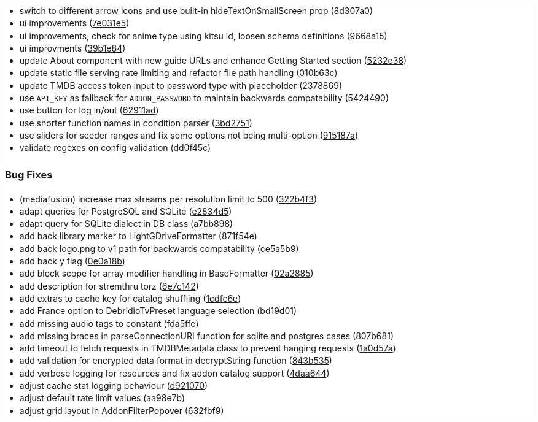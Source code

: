 - switch to different arrow icons and use built-in hideTextOnSmallScreen prop ([8d307a0](https://github.com/Viren070/AIOStreams/commit/8d307a0c2f755b16074e1a7262204e635853ddfd))
- ui improvements ([7e031e5](https://github.com/Viren070/AIOStreams/commit/7e031e51b12cd1fa09e1ed70b90467e8a6bd956e))
- ui improvements, check for anime type using kitsu id, loosen schema definitions ([9668a15](https://github.com/Viren070/AIOStreams/commit/9668a152fd116ed9fa9657e935b3b0ed711ce06d))
- ui improvments ([39b1e84](https://github.com/Viren070/AIOStreams/commit/39b1e84d87ea4422ebbdab2495d242aeee231562))
- update About component with new guide URLs and enhance Getting Started section ([5232e38](https://github.com/Viren070/AIOStreams/commit/5232e3847b4aeb812c44ad0e153b95189ceda607))
- update static file serving rate limiting and refactor file path handling ([010b63c](https://github.com/Viren070/AIOStreams/commit/010b63c8725bfb3968c6678b2615675b393fb449))
- update TMDB access token input to password type with placeholder ([2378869](https://github.com/Viren070/AIOStreams/commit/23788695e2cedad3a1491c78f17f7e900aa77aeb))
- use `API_KEY` as fallback for `ADDON_PASSWORD` to maintain backwards compatability ([5424490](https://github.com/Viren070/AIOStreams/commit/5424490a284aa74e98071a36f3848706f81f5033))
- use button for log in/out ([62911ad](https://github.com/Viren070/AIOStreams/commit/62911adfacde25c9f9e7b3551c277c4a7a6340db))
- use shorter function names in condition parser ([3bd2751](https://github.com/Viren070/AIOStreams/commit/3bd27519fdfa8cbf9435a48b49f3aeb2992aae42))
- use sliders for seeder ranges and fix some options not being multi-option ([915187a](https://github.com/Viren070/AIOStreams/commit/915187a6120dff969dcfe9d4bf9e473673f8ebf0))
- validate regexes on config validation ([dd0f45c](https://github.com/Viren070/AIOStreams/commit/dd0f45c731938c37575fb376a981d3c0d2c7a45a))

### Bug Fixes

- (mediafusion) increase max streams per resolution limit to 500 ([322b4f3](https://github.com/Viren070/AIOStreams/commit/322b4f375ebbd1047f3e457cf48d75ac9b610d15))
- adapt queries for PostgreSQL and SQLite ([e2834d5](https://github.com/Viren070/AIOStreams/commit/e2834d571c709cc9ca3db541da6c1374fb201490))
- adapt query for SQLite dialect in DB class ([a7bb898](https://github.com/Viren070/AIOStreams/commit/a7bb8983de03d5f1fb044636133c6f01aaeebf1f))
- add back library marker to LightGDriveFormatter ([871f54e](https://github.com/Viren070/AIOStreams/commit/871f54e896a4315f197e6a15b779d4b2a957e8a4))
- add back logo.png to v1 path for backwards compatability ([ce5a5b9](https://github.com/Viren070/AIOStreams/commit/ce5a5b99059cd2902d60c9e865503d995ed46df9))
- add back y flag ([0e0a18b](https://github.com/Viren070/AIOStreams/commit/0e0a18b9c1f7e65f84af762aab785aa7a79e1222))
- add block scope for array modifier handling in BaseFormatter ([02a2885](https://github.com/Viren070/AIOStreams/commit/02a2885d33dfbe355203d4f561408eb82355d939))
- add description for stremthru torz ([6e7c142](https://github.com/Viren070/AIOStreams/commit/6e7c14224e5fe90d56dbda7f6ac91d5b87091444))
- add extras to cache key for catalog shuffling ([1cdfc6e](https://github.com/Viren070/AIOStreams/commit/1cdfc6e0e3a44f983ac43f1c210257c63c0a78a9))
- add France option to DebridioTvPreset language selection ([bd19d01](https://github.com/Viren070/AIOStreams/commit/bd19d01b5434070384ac69278fbc8e21a65bafe9))
- add missing audio tags to constant ([fda5ffe](https://github.com/Viren070/AIOStreams/commit/fda5ffe2062f1e6953380c4904c174b81b3b07ef))
- add missing braces in parseConnectionURI function for sqlite and postgres cases ([807b681](https://github.com/Viren070/AIOStreams/commit/807b6810ea2b29900408a96e15f934d49b4407d9))
- add timeout to fetch requests in TMDBMetadata class to prevent hanging requests ([1a0d57a](https://github.com/Viren070/AIOStreams/commit/1a0d57af43efd68d41a623e2a81b23cb217011da))
- add validation for encrypted data format in decryptString function ([843b535](https://github.com/Viren070/AIOStreams/commit/843b535d7ca47c362e254669d0a3f149abe9ffc2))
- add verbose logging for resources and fix addon catalog support ([4daa644](https://github.com/Viren070/AIOStreams/commit/4daa6441eede8aa630108c21f8760fa7c19a3745))
- adjust cache stat logging behaviour ([d921070](https://github.com/Viren070/AIOStreams/commit/d921070192a4e07e3702b521a7b3819f42da3529))
- adjust default rate limit values ([aa98e7b](https://github.com/Viren070/AIOStreams/commit/aa98e7b491a1f7ab9360af8d69490c39bbfd8268))
- adjust grid layout in AddonFilterPopover ([632fbf9](https://github.com/Viren070/AIOStreams/commit/632fbf9206dcf5d9532557ca69df42683b5f7ffd))